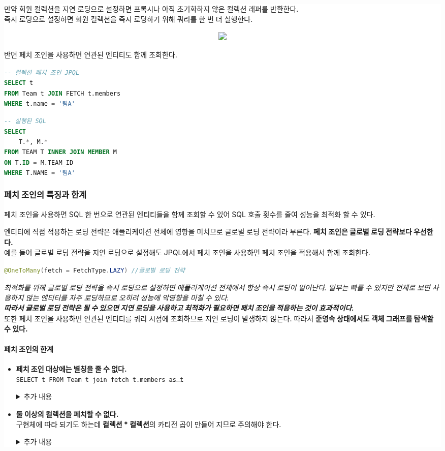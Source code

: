만약 회원 컬렉션을 지연 로딩으로 설정하면 프록시나 아직 초기화하지 않은 컬렉션 래퍼를 반환한다.   
즉시 로딩으로 설정하면 회원 컬렉션을 즉시 로딩하기 위해 쿼리를 한 번 더 실행한다.
<p align="center"><img style="background-color:white" src="https://taegyunwoo.github.io/assets/img/2021-11-29-JPA_ObjectQuery_JPQL_Join/Untitled%2014.png" width="60%"></p>   

반면 페치 조인을 사용하면 연관된 엔티티도 함께 조회한다.
```sql
-- 컬렉션 페치 조인 JPQL
SELECT t
FROM Team t JOIN FETCH t.members
WHERE t.name = '팀A'
```
```sql
-- 실행된 SQL
SELECT
    T.*, M.*
FROM TEAM T INNER JOIN MEMBER M
ON T.ID = M.TEAM_ID
WHERE T.NAME = '팀A'
```

### 페치 조인의 특징과 한계   
페치 조인을 사용하면 SQL 한 번으로 연관된 엔티티들을 함께 조회할 수 있어 SQL 호출 횟수를 줄여 성능을 최적화 할 수 있다.   

엔티티에 직접 적용하는 로딩 전략은 애플리케이션 전체에 영향을 미치므로 글로벌 로딩 전략이라 부른다. **페치 조인은 글로벌 로딩 전략보다 우선한다.**   
예를 들어 글로벌 로딩 전략을 지연 로딩으로 설정해도 JPQL에서 페치 조인을 사용하면 페치 조인을 적용해서 함께 조회한다.   
```java
@OneToMany(fetch = FetchType.LAZY) //글로벌 로딩 전략
```
*최적화를 위해 글로벌 로딩 전략을 즉시 로딩으로 설정하면 애플리케이션 전체에서 항상 즉시 로딩이 일어난다. 일부는 빠를 수 있지만 전체로 보면 사용하지 않는 엔티티를 자주 로딩하므로 오히려 성능에 악영향을 미칠 수 있다.   
**따라서 글로벌 로딩 전략은 될 수 있으면 지연 로딩을 사용하고 최적화가 필요하면 페치 조인을 적용하는 것이 효과적이다.***   
또한 페치 조인을 사용하면 연관된 엔티티를 쿼리 시점에 조회하므로 지연 로딩이 발생하지 않는다. 따라서 **준영속 상태에서도 객체 그래프를 탐색할 수 있다.**

#### 페치 조인의 한계   
- **페치 조인 대상에는 별칭을 줄 수 없다.**   
    `SELECT t FROM Team t join fetch t.members `~~`as t`~~   

    <details>
    <summary>추가 내용</summary>

    하이버네이트를 포함한 몇몇 구현체들은 페치 조인에 별칭을 지원하긴 하는데, 잘못 사용하면 연관된 데이터 수가 달라져 데이터 무결성이 깨질 수 있으므로 조심해서 사용해야 한다.   
    
    특히 2차 캐시와 함께 사용할 때 조심해야 하는데, 연관된 데이터 수가 달라진 상태에서 2차 캐시에 저장되면 다른 곳에서 조회할 때도 연관된 데이터 수가 달라지는 문제가 발생할 수 있다.
    </details>

- **둘 이상의 컬렉션을 페치할 수 없다.**   
    구현체에 따라 되기도 하는데 **컬렉션 * 컬렉션**의 카티전 곱이 만들어 지므로 주의해야 한다.

    <details>
    <summary>추가 내용</summary>

    (일대다의 경우에도 데이터가 cross되어 조인된 테이블이 상당히 커지는 상황에서, 컬렉션 페치 조인은 cross된 테이블에서 또 cross연산을 하게 되어 데이터가 잘 맞지 않게 된다.)
    </details>
